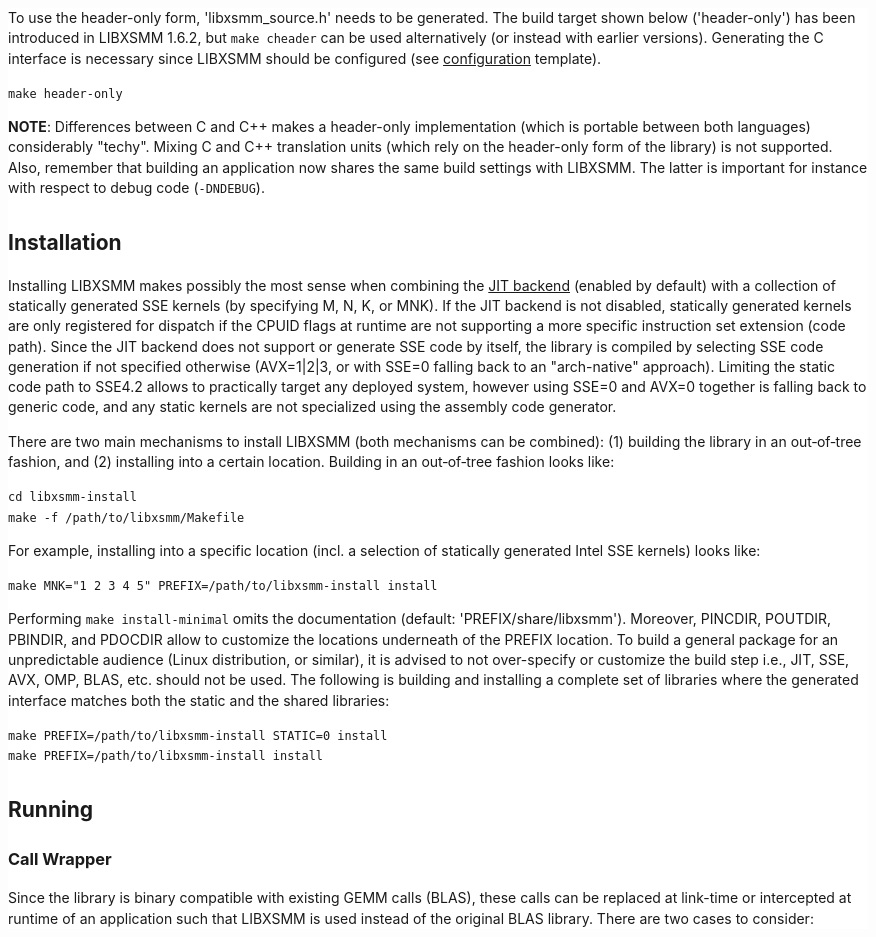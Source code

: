 To use the header-only form, 'libxsmm_source.h' needs to be generated. The build target shown below ('header-only') has been introduced in LIBXSMM&#160;1.6.2, but `make cheader` can be used alternatively (or instead with earlier versions). Generating the C interface is necessary since LIBXSMM should be configured (see [configuration](https://github.com/hfp/libxsmm/blob/master/src/template/libxsmm_config.h) template).

```
make header-only
```

**NOTE**: Differences between C and C++ makes a header-only implementation (which is portable between both languages) considerably "techy". Mixing C and C++ translation units (which rely on the header-only form of the library) is not supported. Also, remember that building an application now shares the same build settings with LIBXSMM. The latter is important for instance with respect to debug code (`-DNDEBUG`).

## Installation
Installing LIBXSMM makes possibly the most sense when combining the [JIT backend](#jit-backend) (enabled by default) with a collection of statically generated SSE kernels (by specifying M, N, K, or MNK). If the JIT backend is not disabled, statically generated kernels are only registered for dispatch if the CPUID flags at runtime are not supporting a more specific instruction set extension (code path). Since the JIT backend does not support or generate SSE code by itself, the library is compiled by selecting SSE code generation if not specified otherwise (AVX=1\|2\|3, or with SSE=0 falling back to an "arch-native" approach). Limiting the static code path to SSE4.2 allows to practically target any deployed system, however using SSE=0 and AVX=0 together is falling back to generic code, and any static kernels are not specialized using the assembly code generator.

There are two main mechanisms to install LIBXSMM (both mechanisms can be combined): (1)&#160;building the library in an out&#8209;of&#8209;tree fashion, and (2)&#160;installing into a certain location. Building in an out&#8209;of&#8209;tree fashion looks like:

```
cd libxsmm-install
make -f /path/to/libxsmm/Makefile
```

For example, installing into a specific location (incl. a selection of statically generated Intel&#160;SSE kernels) looks like:

```
make MNK="1 2 3 4 5" PREFIX=/path/to/libxsmm-install install
```

Performing `make install-minimal` omits the documentation (default: 'PREFIX/share/libxsmm'). Moreover, PINCDIR, POUTDIR, PBINDIR, and PDOCDIR allow to customize the locations underneath of the PREFIX location. To build a general package for an unpredictable audience (Linux distribution, or similar), it is advised to not over-specify or customize the build step i.e., JIT, SSE, AVX, OMP, BLAS, etc. should not be used. The following is building and installing a complete set of libraries where the generated interface matches both the static and the shared libraries:

```
make PREFIX=/path/to/libxsmm-install STATIC=0 install
make PREFIX=/path/to/libxsmm-install install
```

## Running
### Call Wrapper
Since the library is binary compatible with existing GEMM calls (BLAS), these calls can be replaced at link-time or intercepted at runtime of an application such that LIBXSMM is used instead of the original BLAS library. There are two cases to consider:
